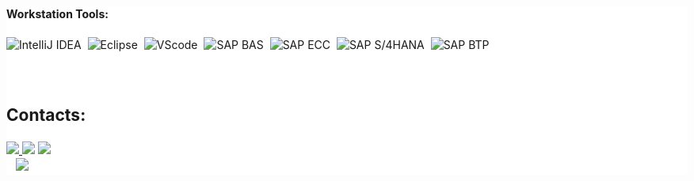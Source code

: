 #### Workstation Tools:

![IntelliJ IDEA](https://img.shields.io/badge/IntelliJIDEA-000000.svg?style=for-the-badge&logo=intellij-idea&logoColor=white)&nbsp;
![Eclipse](https://img.shields.io/badge/Eclipse-FE7A16.svg?style=for-the-badge&logo=Eclipse&logoColor=white)&nbsp;
![VScode](https://img.shields.io/badge/vscode-4285F4?style=for-the-badge&logo=vscode&logoColor=white)&nbsp;
![SAP BAS](https://img.shields.io/badge/SAP_BAS-0E76A8?style=for-the-badge&logo=sap&logoColor=white)&nbsp;
![SAP ECC](https://img.shields.io/badge/SAP_ECC-0E76A8?style=for-the-badge&logo=sap&logoColor=white)&nbsp;
![SAP S/4HANA](https://img.shields.io/badge/SAP_S%2F4HANA-0E76A8?style=for-the-badge&logo=sap&logoColor=white)&nbsp;
![SAP BTP](https://img.shields.io/badge/SAP_BTP-0E76A8?style=for-the-badge&logo=sap&logoColor=white)&nbsp;

&nbsp;
&nbsp;

## Contacts:

<div> 
<a href="https://www.instagram.com/thisisamareilusion/" target="_blank"><img src="https://img.shields.io/badge/-Instagram-%23E4405F?style=for-the-badge&logo=instagram&logoColor=white">
</a>
<a href = "mailto:contato.luisclaudionucci@gmail.com"> <img src="https://img.shields.io/badge/-Gmail-%23333?style=for-the-badge&logo=gmail&logoColor=white" target="_blank"></a>
<a href="https://www.linkedin.com/in/illusion1001/" target="_blank"><img src="https://img.shields.io/badge/-LinkedIn-%230077B5?style=for-the-badge&logo=linkedin&logoColor=white"  target="_blank"></a> 
</div>&nbsp;&nbsp;

<img width=100% src="https://capsule-render.vercel.app/api?type=waving&color=000000&height=120&section=footer"/>
